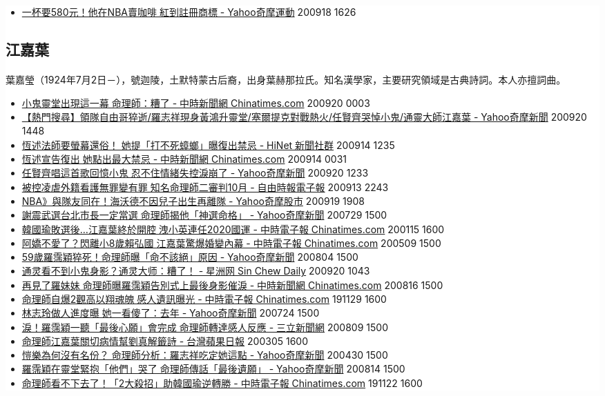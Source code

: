 - [一杯要580元！他在NBA賣咖啡 紅到註冊商標 - Yahoo奇摩運動](https://tw.sports.yahoo.com/news/%E6%9D%AF%E8%A6%81580%E5%85%83-%E4%BB%96%E5%9C%A8nba%E8%B3%A3%E5%92%96%E5%95%A1-%E7%B4%85%E5%88%B0%E8%A8%BB%E5%86%8A%E5%95%86%E6%A8%99-082600702.html "一杯要580元！他在NBA賣咖啡 紅到註冊商標 - Yahoo奇摩運動") 200918 1626

## 江嘉葉

葉嘉瑩（1924年7月2日－），號迦陵，土默特蒙古后裔，出身葉赫那拉氏。知名漢學家，主要研究領域是古典詩詞。本人亦擅詞曲。
- [小鬼靈堂出現這一幕 命理師：糟了 - 中時新聞網 Chinatimes.com](https://www.chinatimes.com/realtimenews/20200920000033-260404 "小鬼靈堂出現這一幕 命理師：糟了 - 中時新聞網 Chinatimes.com") 200920 0003
- [【熱門搜尋】領隊自由哥猝逝/羅志祥現身黃鴻升靈堂/塞爾提克對戰熱火/任賢齊哭悼小鬼/通靈大師江嘉葉 - Yahoo奇摩新聞](https://tw.news.yahoo.com/%E7%86%B1%E9%96%80%E6%90%9C%E5%B0%8B%E9%A0%98%E9%9A%8A%E8%87%AA%E7%94%B1%E5%93%A5%E7%8C%9D%E9%80%9D%E7%BE%85%E5%BF%97%E7%A5%A5%E7%8F%BE%E8%BA%AB%E9%BB%83%E9%B4%BB%E5%8D%87%E9%9D%88%E5%A0%82%E5%A1%9E%E7%88%BE%E6%8F%90%E5%85%8B%E5%B0%8D%E6%88%B0%E7%86%B1%E7%81%AB%E4%BB%BB%E8%B3%A2%E9%BD%8A%E5%93%AD%E6%82%BC%E5%B0%8F%E9%AC%BC%E9%80%9A%E9%9D%88%E5%A4%A7%E5%B8%AB%E6%B1%9F%E5%98%89%E8%91%89-064850296.html "【熱門搜尋】領隊自由哥猝逝/羅志祥現身黃鴻升靈堂/塞爾提克對戰熱火/任賢齊哭悼小鬼/通靈大師江嘉葉 - Yahoo奇摩新聞") 200920 1448
- [恆述法師要螢幕還俗！ 她提「打不死蟑螂」曝復出禁忌 - HiNet 新聞社群](https://times.hinet.net/news/23047276 "恆述法師要螢幕還俗！ 她提「打不死蟑螂」曝復出禁忌 - HiNet 新聞社群") 200914 1235
- [恆述宣告復出 她點出最大禁忌 - 中時新聞網 Chinatimes.com](https://www.chinatimes.com/realtimenews/20200914000072-260404 "恆述宣告復出 她點出最大禁忌 - 中時新聞網 Chinatimes.com") 200914 0031
- [任賢齊唱這首歌回憶小鬼 忍不住情緒失控淚崩了 - Yahoo奇摩新聞](https://tw.news.yahoo.com/%E4%BB%BB%E8%B3%A2%E9%BD%8A%E5%94%B1%E9%80%99%E9%A6%96%E6%AD%8C%E5%9B%9E%E6%86%B6%E5%B0%8F%E9%AC%BC-%E5%BF%8D%E4%B8%8D%E4%BD%8F%E6%83%85%E7%B7%92%E5%A4%B1%E6%8E%A7%E6%B7%9A%E5%B4%A9%E4%BA%86-041735570.html "任賢齊唱這首歌回憶小鬼 忍不住情緒失控淚崩了 - Yahoo奇摩新聞") 200920 1233
- [被控凌虐外籍看護無罪變有罪 知名命理師二審判10月 - 自由時報電子報](https://news.ltn.com.tw/news/society/breakingnews/3290744 "被控凌虐外籍看護無罪變有罪 知名命理師二審判10月 - 自由時報電子報") 200913 2243
- [NBA》與隊友同在！海沃德不因兒子出生再離隊 - Yahoo奇摩股市](https://tw.stock.yahoo.com/news/nba-%E8%88%87%E9%9A%8A%E5%8F%8B%E5%90%8C%E5%9C%A8-%E6%B5%B7%E6%B2%83%E5%BE%B7%E4%B8%8D%E5%9B%A0%E5%85%92%E5%AD%90%E5%87%BA%E7%94%9F%E5%86%8D%E9%9B%A2%E9%9A%8A-020839941.html "NBA》與隊友同在！海沃德不因兒子出生再離隊 - Yahoo奇摩股市") 200919 1908
- [謝震武選台北市長一定當選 命理師揭他「神選命格」 - Yahoo奇摩新聞](https://tw.news.yahoo.com/%E8%AC%9D%E9%9C%87%E6%AD%A6%E9%81%B8%E5%8F%B0%E5%8C%97%E5%B8%82%E9%95%B7-%E5%AE%9A%E7%95%B6%E9%81%B8-%E5%91%BD%E7%90%86%E5%B8%AB%E6%8F%AD%E4%BB%96-%E7%A5%9E%E9%81%B8%E5%91%BD%E6%A0%BC-095625683.html "謝震武選台北市長一定當選 命理師揭他「神選命格」 - Yahoo奇摩新聞") 200729 1500
- [韓國瑜敗選後…江嘉葉終於開腔 洩小英連任2020國運 - 中時電子報 Chinatimes.com](https://www.chinatimes.com/realtimenews/20200115000019-260404 "韓國瑜敗選後…江嘉葉終於開腔 洩小英連任2020國運 - 中時電子報 Chinatimes.com") 200115 1600
- [阿嬌不愛了？閃離小8歲賴弘國 江嘉葉驚爆婚變內幕 - 中時電子報 Chinatimes.com](https://www.chinatimes.com/realtimenews/20200509000057-260404 "阿嬌不愛了？閃離小8歲賴弘國 江嘉葉驚爆婚變內幕 - 中時電子報 Chinatimes.com") 200509 1500
- [59歲羅霈穎猝死！命理師曝「命不該絕」原因 - Yahoo奇摩新聞](https://tw.news.yahoo.com/59%E6%AD%B2%E7%BE%85%E9%9C%88%E7%A9%8E%E7%8C%9D%E6%AD%BB-%E5%91%BD%E7%90%86%E5%B8%AB%E6%9B%9D-%E5%91%BD%E4%B8%8D%E8%A9%B2%E7%B5%95-%E5%8E%9F%E5%9B%A0-005300456.html "59歲羅霈穎猝死！命理師曝「命不該絕」原因 - Yahoo奇摩新聞") 200804 1500
- [通灵看不到小鬼身影？通灵大师：糟了！ - 星洲网 Sin Chew Daily](https://www.sinchew.com.my/pad/con/content_2345538.html "通灵看不到小鬼身影？通灵大师：糟了！ - 星洲网 Sin Chew Daily") 200920 1043
- [再見了羅妹妹 命理師曝羅霈穎告別式上最後身影催淚 - 中時新聞網 Chinatimes.com](https://www.chinatimes.com/realtimenews/20200816000027-260404 "再見了羅妹妹 命理師曝羅霈穎告別式上最後身影催淚 - 中時新聞網 Chinatimes.com") 200816 1500
- [命理師自爆2觀高以翔魂魄 感人遺訊曝光 - 中時電子報 Chinatimes.com](https://www.chinatimes.com/realtimenews/20191129000029-260404 "命理師自爆2觀高以翔魂魄 感人遺訊曝光 - 中時電子報 Chinatimes.com") 191129 1600
- [林志玲做人進度曝 她一看傻了：去年 - Yahoo奇摩新聞](https://tw.news.yahoo.com/%E6%9E%97%E5%BF%97%E7%8E%B2%E5%81%9A%E4%BA%BA%E9%80%B2%E5%BA%A6%E6%9B%9D-%E5%A5%B9-%E7%9C%8B%E5%82%BB%E4%BA%86-%E5%8E%BB%E5%B9%B4-052004975.html "林志玲做人進度曝 她一看傻了：去年 - Yahoo奇摩新聞") 200724 1500
- [淚！羅霈穎一聽「最後心願」會完成 命理師轉達感人反應 - 三立新聞網](https://star.setn.com/news/793973 "淚！羅霈穎一聽「最後心願」會完成 命理師轉達感人反應 - 三立新聞網") 200809 1500
- [命理師江嘉葉關切病情幫劉真解籤詩 - 台灣蘋果日報](https://tw.appledaily.com/entertainment/20200305/WAP7NIV6XGGYS6T6FEWI765JKY/ "命理師江嘉葉關切病情幫劉真解籤詩 - 台灣蘋果日報") 200305 1600
- [愷樂為何沒有名份？ 命理師分析：羅志祥吃定她這點 - Yahoo奇摩新聞](https://tw.news.yahoo.com/%E6%84%B7%E6%A8%82%E7%82%BA%E4%BD%95%E6%B2%92%E6%9C%89%E5%90%8D%E4%BB%BD-%E6%B1%9F%E5%98%89%E8%91%89-%E5%A5%B9%E4%B9%96%E5%B7%A7%E5%A5%BD%E5%93%84%E5%8F%AA%E8%83%BD%E5%A7%94%E5%B1%88-071519261.html "愷樂為何沒有名份？ 命理師分析：羅志祥吃定她這點 - Yahoo奇摩新聞") 200430 1500
- [羅霈穎在靈堂緊抱「他們」哭了 命理師傳話「最後遺願」 - Yahoo奇摩新聞](https://tw.news.yahoo.com/%E7%BE%85%E9%9C%88%E7%A9%8E%E5%9C%A8%E9%9D%88%E5%A0%82%E7%B7%8A%E6%8A%B1-%E4%BB%96%E5%80%91-%E5%93%AD%E4%BA%86-%E5%91%BD%E7%90%86%E5%B8%AB%E5%82%B3%E8%A9%B1-%E6%9C%80%E5%BE%8C%E9%81%BA%E9%A1%98-064155754.html "羅霈穎在靈堂緊抱「他們」哭了 命理師傳話「最後遺願」 - Yahoo奇摩新聞") 200814 1500
- [命理師看不下去了！「2大殺招」助韓國瑜逆轉勝 - 中時電子報 Chinatimes.com](https://www.chinatimes.com/realtimenews/20191122000014-260404 "命理師看不下去了！「2大殺招」助韓國瑜逆轉勝 - 中時電子報 Chinatimes.com") 191122 1600
